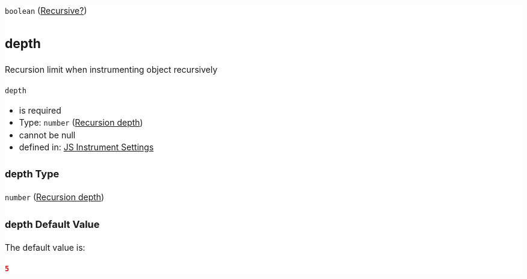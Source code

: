 `boolean` ([Recursive?](js_instrument_settings-settings-objects-properties-log-settings-properties-recursive.md))

## depth

Recursion limit when instrumenting object recursively


`depth`

-   is required
-   Type: `number` ([Recursion depth](js_instrument_settings-settings-objects-properties-log-settings-properties-recursion-depth.md))
-   cannot be null
-   defined in: [JS Instrument Settings](js_instrument_settings-settings-objects-properties-log-settings-properties-recursion-depth.md "http&#x3A;//example.com/js-instrument-settings.schema#/items/properties/logSettings/properties/depth")

### depth Type

`number` ([Recursion depth](js_instrument_settings-settings-objects-properties-log-settings-properties-recursion-depth.md))

### depth Default Value

The default value is:

```json
5
```
